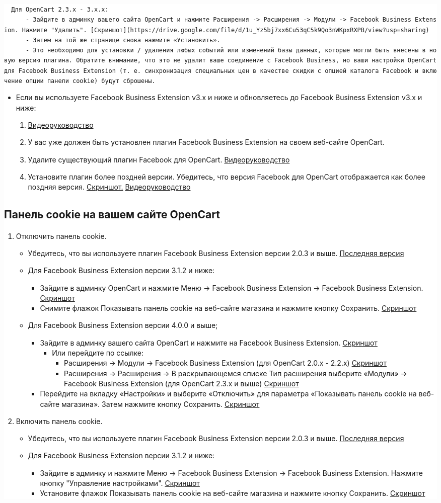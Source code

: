       Для OpenCart 2.3.x - 3.x.x:
          - Зайдите в админку вашего сайта OpenCart и нажмите Расширения -> Расширения -> Модули -> Facebook Business Extension. Нажмите "Удалить". [Скриншот](https://drive.google.com/file/d/1u_Yz5bj7xx6Cu53qC5k9Qo3nWKpxRXPB/view?usp=sharing)
          - Затем на той же странице снова нажмите «Установить».
          - Это необходимо для установки / удаления любых событий или изменений базы данных, которые могли быть внесены в новую версию плагина. Обратите внимание, что это не удалит ваше соединение с Facebook Business, но ваши настройки OpenCart для Facebook Business Extension (т. е. синхронизация специальных цен в качестве скидки с опцией каталога Facebook и включение опции панели cookie) будут сброшены.

- Если вы используете Facebook Business Extension v3.x и ниже и обновляетесь до Facebook Business Extension v3.x и ниже:

  1. [Видеоруководство](https://drive.google.com/open?id=12dX2wYTcE3Y7Wf-ZBD_6X4EAZU2L-8vp)

  2. У вас уже должен быть установлен плагин Facebook Business Extension на своем веб-сайте OpenCart.

  3. Удалите существующий плагин Facebook для OpenCart. [Видеоруководство](https://drive.google.com/open?id=1aPxqEcH1J3tT3bG0vMIC5DLnkDN7fo_d)

  4. Установите плагин более поздней версии. Убедитесь, что версия Facebook для OpenCart отображается как более поздняя версия. [Скриншот.](https://drive.google.com/open?id=19Nfp_1x9cQbGCk-rMmi3PkLy3NEPFHdS) [Видеоруководство](https://drive.google.com/open?id=1V4Nu8nlmHX5ppKqsjcR-xR05Rozb7MKN)

## Панель cookie на вашем сайте OpenCart

1. Отключить панель cookie.
    - Убедитесь, что вы используете плагин Facebook Business Extension версии 2.0.3 и выше. [Последняя версия](https://github.com/facebookincubator/Facebook-For-OpenCart/releases/latest)

    - Для Facebook Business Extension версии 3.1.2 и ниже:
      - Зайдите в админку OpenCart и нажмите Меню -> Facebook Business Extension -> Facebook Business Extension. [Скриншот](https://drive.google.com/open?id=1xC5hQLqn-6AR7mxPME3y-safDTY-LFya)
      - Снимите флажок Показывать панель cookie на веб-сайте магазина и нажмите кнопку Сохранить. [Скриншот](https://drive.google.com/open?id=1cdzTmI9pIqKx2olKku0-bjH1XMPEKcbn)

    - Для Facebook Business Extension версии 4.0.0 и выше;
      - Зайдите в админку вашего сайта OpenCart и нажмите на Facebook Business Extension. [Скриншот](https://drive.google.com/file/d/1138L_BqxjilQE4TT8iPqd5Z5A8PGNuTz/view?usp=sharing)
        - Или перейдите по ссылке:
          - Расширения -> Модули -> Facebook Business Extension (для OpenCart 2.0.x - 2.2.x) [Скриншот](https://drive.google.com/file/d/1KVaoKsdzaVvP3NB_3nghMLqoJX6aDwUS/view?usp=sharing)
          - Расширения -> Расширения -> В раскрывающемся списке Тип расширения выберите «Модули» -> Facebook Business Extension (для OpenCart 2.3.x и выше) [Скриншот](https://drive.google.com/file/d/1-jnNis1ZC0crNPqwVcAyA4-wCshBy3sc/view?usp=sharing)
      - Перейдите на вкладку «Настройки» и выберите «Отключить» для параметра «Показывать панель cookie на веб-сайте магазина». Затем нажмите кнопку Сохранить. [Скриншот](https://drive.google.com/file/d/1JY9gMSnopNJuDKdh1hwwUlzgZelcy0Fo/view?usp=sharing)

2. Включить панель cookie.
    - Убедитесь, что вы используете плагин Facebook Business Extension версии 2.0.3 и выше. [Последняя версия](https://github.com/facebookincubator/Facebook-For-OpenCart/releases/latest)

    - Для Facebook Business Extension версии 3.1.2 и ниже:
      - Зайдите в админку и нажмите Меню -> Facebook Business Extension -> Facebook Business Extension. Нажмите кнопку "Управление настройками". [Скриншот](https://drive.google.com/open?id=1nUNSsphp7ID8Ma4_5ESWI8DR_eQ4-IfI)
      - Установите флажок Показывать панель cookie на веб-сайте магазина и нажмите кнопку Сохранить. [Скриншот](https://drive.google.com/open?id=1CSeaZ0BPsue6eNKsLHXjahodXWgNh5ss)
